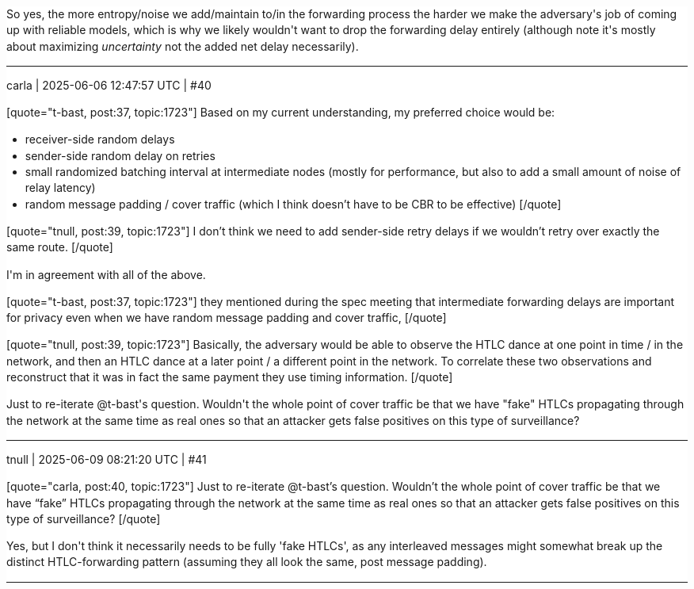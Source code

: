 So yes, the more entropy/noise we add/maintain to/in the forwarding process the harder we make the adversary's job of coming up with reliable models, which is why we likely wouldn't want to drop the forwarding delay entirely (although note it's mostly about maximizing *uncertainty* not the added net delay necessarily).

-------------------------

carla | 2025-06-06 12:47:57 UTC | #40

[quote="t-bast, post:37, topic:1723"]
Based on my current understanding, my preferred choice would be:

* receiver-side random delays
* sender-side random delay on retries
* small randomized batching interval at intermediate nodes (mostly for performance, but also to add a small amount of noise of relay latency)
* random message padding / cover traffic (which I think doesn’t have to be CBR to be effective)
[/quote]

[quote="tnull, post:39, topic:1723"]
I don’t think we need to add sender-side retry delays if we wouldn’t retry over exactly the same route.
[/quote]

I'm in agreement with all of the above.

[quote="t-bast, post:37, topic:1723"]
they mentioned during the spec meeting that intermediate forwarding delays are important for privacy even when we have random message padding and cover traffic,
[/quote]

[quote="tnull, post:39, topic:1723"]
Basically, the adversary would be able to observe the HTLC dance at one point in time / in the network, and then an HTLC dance at a later point / a different point in the network. To correlate these two observations and reconstruct that it was in fact the same payment they use timing information.
[/quote]

Just to re-iterate @t-bast's question. Wouldn't the whole point of cover traffic be that we have "fake" HTLCs propagating through the network at the same time as real ones so that an attacker gets false positives on this type of surveillance?

-------------------------

tnull | 2025-06-09 08:21:20 UTC | #41

[quote="carla, post:40, topic:1723"]
Just to re-iterate @t-bast’s question. Wouldn’t the whole point of cover traffic be that we have “fake” HTLCs propagating through the network at the same time as real ones so that an attacker gets false positives on this type of surveillance?
[/quote]

Yes, but I don't think it necessarily needs to be fully 'fake HTLCs', as any interleaved messages might somewhat break up the distinct HTLC-forwarding pattern (assuming they all look the same, post message padding).

-------------------------

